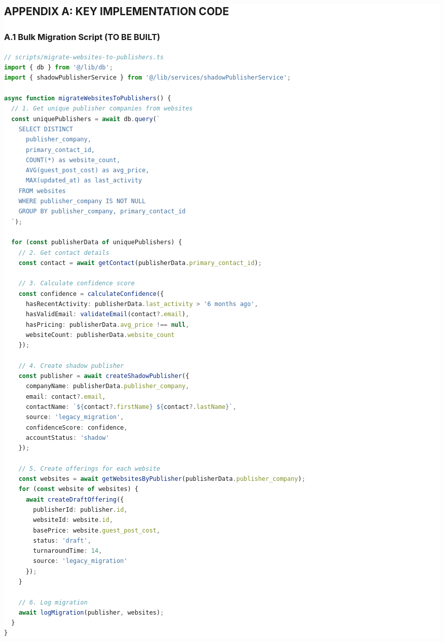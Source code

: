 ## APPENDIX A: KEY IMPLEMENTATION CODE

### A.1 Bulk Migration Script (TO BE BUILT)
```typescript
// scripts/migrate-websites-to-publishers.ts
import { db } from '@/lib/db';
import { shadowPublisherService } from '@/lib/services/shadowPublisherService';

async function migrateWebsitesToPublishers() {
  // 1. Get unique publisher companies from websites
  const uniquePublishers = await db.query(`
    SELECT DISTINCT 
      publisher_company,
      primary_contact_id,
      COUNT(*) as website_count,
      AVG(guest_post_cost) as avg_price,
      MAX(updated_at) as last_activity
    FROM websites
    WHERE publisher_company IS NOT NULL
    GROUP BY publisher_company, primary_contact_id
  `);

  for (const publisherData of uniquePublishers) {
    // 2. Get contact details
    const contact = await getContact(publisherData.primary_contact_id);
    
    // 3. Calculate confidence score
    const confidence = calculateConfidence({
      hasRecentActivity: publisherData.last_activity > '6 months ago',
      hasValidEmail: validateEmail(contact?.email),
      hasPricing: publisherData.avg_price !== null,
      websiteCount: publisherData.website_count
    });

    // 4. Create shadow publisher
    const publisher = await createShadowPublisher({
      companyName: publisherData.publisher_company,
      email: contact?.email,
      contactName: `${contact?.firstName} ${contact?.lastName}`,
      source: 'legacy_migration',
      confidenceScore: confidence,
      accountStatus: 'shadow'
    });

    // 5. Create offerings for each website
    const websites = await getWebsitesByPublisher(publisherData.publisher_company);
    for (const website of websites) {
      await createDraftOffering({
        publisherId: publisher.id,
        websiteId: website.id,
        basePrice: website.guest_post_cost,
        status: 'draft',
        turnaroundTime: 14,
        source: 'legacy_migration'
      });
    }

    // 6. Log migration
    await logMigration(publisher, websites);
  }
}
```
